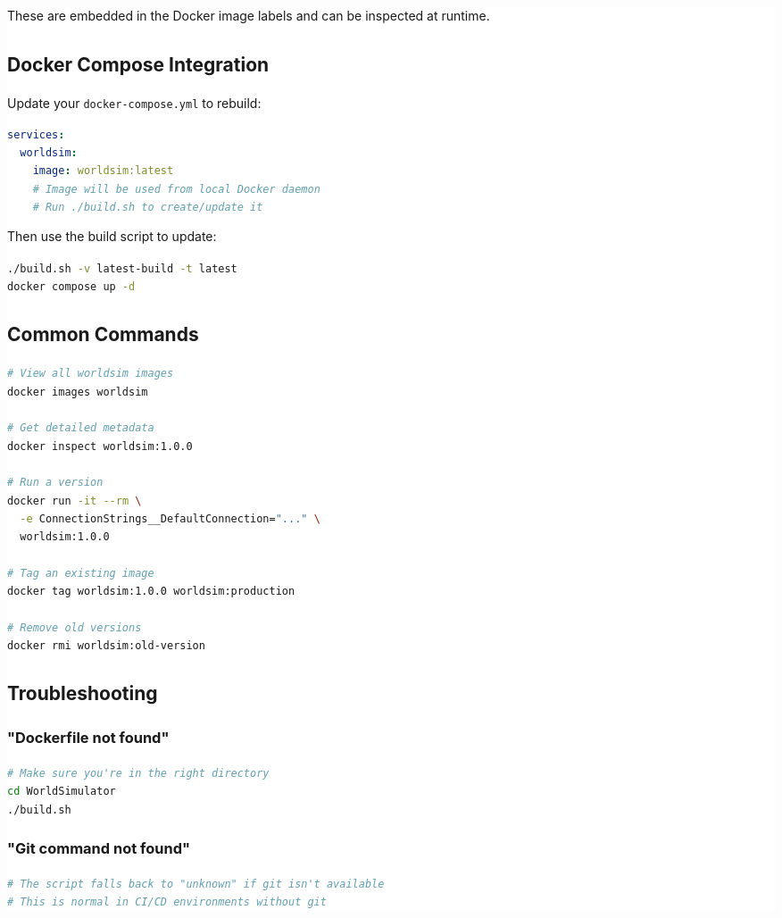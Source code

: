 These are embedded in the Docker image labels and can be inspected at runtime.

## Docker Compose Integration

Update your `docker-compose.yml` to rebuild:

```yaml
services:
  worldsim:
    image: worldsim:latest
    # Image will be used from local Docker daemon
    # Run ./build.sh to create/update it
```

Then use the build script to update:

```bash
./build.sh -v latest-build -t latest
docker compose up -d
```

## Common Commands

```bash
# View all worldsim images
docker images worldsim

# Get detailed metadata
docker inspect worldsim:1.0.0

# Run a version
docker run -it --rm \
  -e ConnectionStrings__DefaultConnection="..." \
  worldsim:1.0.0

# Tag an existing image
docker tag worldsim:1.0.0 worldsim:production

# Remove old versions
docker rmi worldsim:old-version
```

## Troubleshooting

### "Dockerfile not found"
```bash
# Make sure you're in the right directory
cd WorldSimulator
./build.sh
```

### "Git command not found"
```bash
# The script falls back to "unknown" if git isn't available
# This is normal in CI/CD environments without git
```
